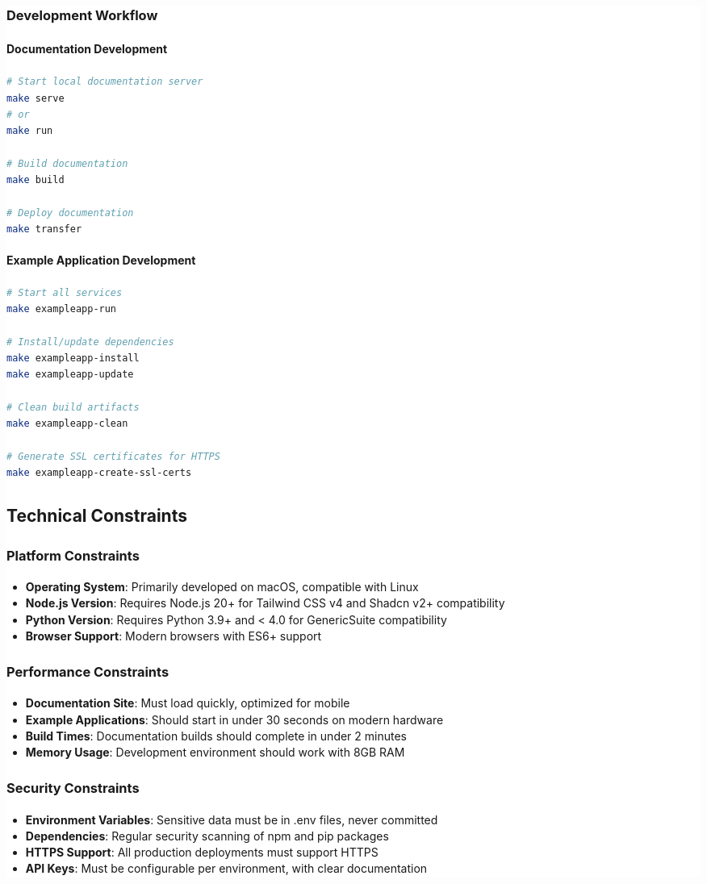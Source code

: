 ### Development Workflow

#### Documentation Development
```bash
# Start local documentation server
make serve
# or
make run

# Build documentation
make build

# Deploy documentation
make transfer
```

#### Example Application Development
```bash
# Start all services
make exampleapp-run

# Install/update dependencies
make exampleapp-install
make exampleapp-update

# Clean build artifacts
make exampleapp-clean

# Generate SSL certificates for HTTPS
make exampleapp-create-ssl-certs
```

## Technical Constraints

### Platform Constraints
- **Operating System**: Primarily developed on macOS, compatible with Linux
- **Node.js Version**: Requires Node.js 20+ for Tailwind CSS v4 and Shadcn v2+ compatibility
- **Python Version**: Requires Python 3.9+ and < 4.0 for GenericSuite compatibility
- **Browser Support**: Modern browsers with ES6+ support

### Performance Constraints
- **Documentation Site**: Must load quickly, optimized for mobile
- **Example Applications**: Should start in under 30 seconds on modern hardware
- **Build Times**: Documentation builds should complete in under 2 minutes
- **Memory Usage**: Development environment should work with 8GB RAM

### Security Constraints
- **Environment Variables**: Sensitive data must be in .env files, never committed
- **Dependencies**: Regular security scanning of npm and pip packages
- **HTTPS Support**: All production deployments must support HTTPS
- **API Keys**: Must be configurable per environment, with clear documentation
